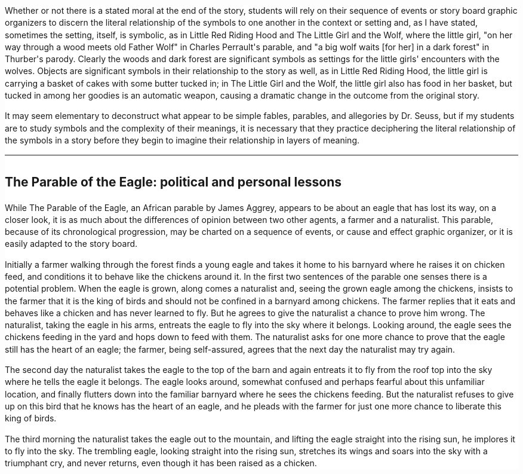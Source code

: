   Whether or not there is a stated moral at the end of the story,  students will rely on their sequence of events or story board graphic organizers to discern the literal relationship of the symbols to one another in the context or setting and, as I have stated, sometimes the setting, itself, is symbolic, as in Little Red Riding Hood and The Little Girl and the Wolf, where the little girl, "on her way through a wood meets old Father Wolf" in Charles Perrault's parable, and "a big wolf waits [for her] in a dark forest" in Thurber's parody. Clearly the woods and dark forest are significant symbols as settings for the little girls' encounters with the wolves. Objects are significant symbols in their relationship to the story as well, as in Little Red Riding Hood, the little girl is carrying a basket of cakes with some butter tucked in; in The Little Girl and the Wolf, the little girl also has food in her basket, but tucked in among her goodies is an automatic weapon, causing a dramatic change in the outcome from the original story.
 </p>
<p>
  It may seem elementary to deconstruct what appear to be simple fables, parables, and allegories by Dr. Seuss, but if my students are to study symbols and the complexity of their meanings, it is necessary that they practice deciphering the literal relationship of the symbols in a story before they begin to imagine their relationship in layers of meaning.
 </p>

<hr/>
 <h2>
  The Parable of the Eagle: political and personal lessons
 </h2>
 <p>
  While The Parable of the Eagle, an African parable by James Aggrey, appears to be about an eagle that has lost its way, on a closer look, it is as much about the differences of opinion between two other agents, a farmer and a naturalist. This parable, because of its chronological progression, may be charted on a sequence of events, or cause and effect graphic organizer, or it is easily adapted to the story board.
 </p>
<p>
  Initially a farmer walking through the forest finds a young eagle and takes it home to his barnyard where he raises it on chicken feed, and conditions it to behave like the chickens around it. In the first two sentences of the parable one senses there is a potential problem. When the eagle is grown, along comes a naturalist and, seeing the grown eagle among the chickens, insists to the farmer that it is the king of birds and should not be confined in a barnyard among chickens. The farmer replies that it eats and behaves like a chicken and has never learned to fly. But he agrees to give the naturalist a chance to prove him wrong. The naturalist, taking the eagle in his arms, entreats the eagle to fly into the sky where it belongs. Looking around, the eagle sees the chickens feeding in the yard and hops down to feed with them. The naturalist asks for one more chance to prove that the eagle still has the heart of an eagle; the farmer, being self-assured, agrees that the next day the naturalist may try again.
 </p>
<p>
  The second day the naturalist takes the eagle to the top of the barn and again entreats it to fly from the roof top into the sky where he tells the eagle it belongs. The eagle looks around, somewhat confused and perhaps fearful about this unfamiliar location, and finally flutters down into the familiar barnyard where he sees the chickens feeding. But the naturalist refuses to give up on this bird that he knows has the heart of an eagle, and he pleads with the farmer for just one more chance to liberate this king of birds.
 </p>
<p>
  The third morning the naturalist takes the eagle out to the mountain, and lifting the eagle straight into the rising sun, he implores it to fly into the sky. The trembling eagle, looking straight into the rising sun, stretches its wings and soars into the sky with a triumphant cry, and never returns, even though it has been raised as a chicken.
 </p>
<p>